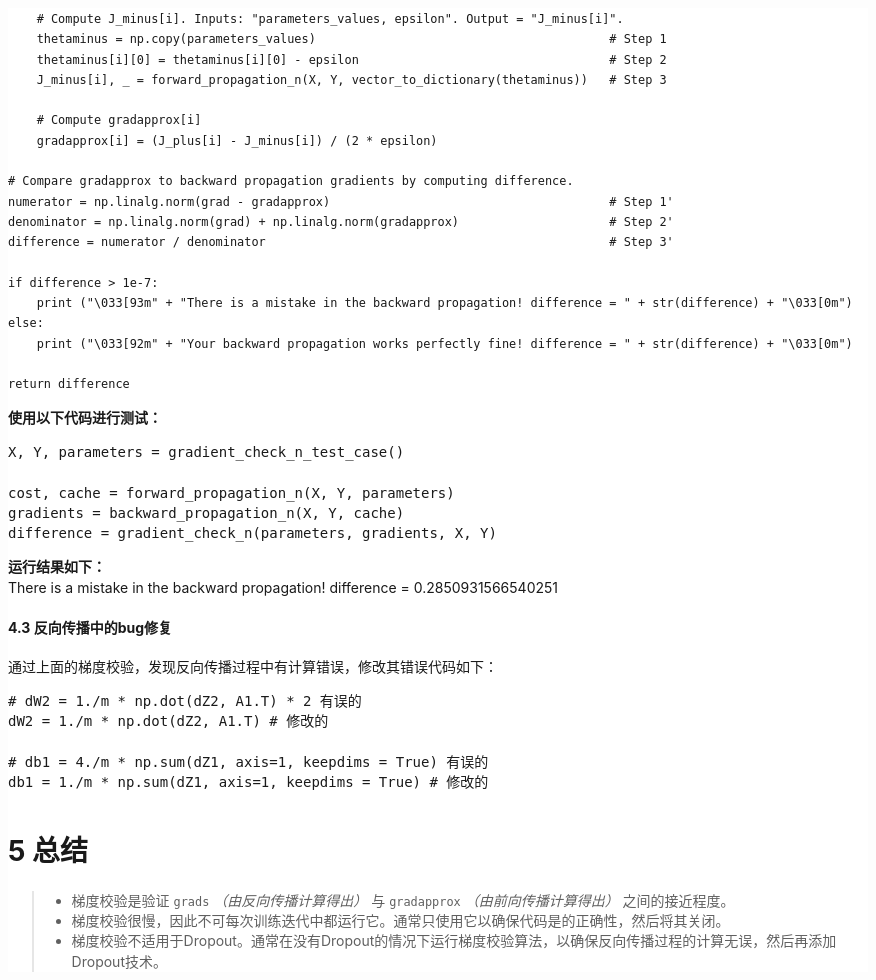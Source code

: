         # Compute J_minus[i]. Inputs: "parameters_values, epsilon". Output = "J_minus[i]".
        thetaminus = np.copy(parameters_values)                                         # Step 1
        thetaminus[i][0] = thetaminus[i][0] - epsilon                                   # Step 2        
        J_minus[i], _ = forward_propagation_n(X, Y, vector_to_dictionary(thetaminus))   # Step 3
        
        # Compute gradapprox[i]
        gradapprox[i] = (J_plus[i] - J_minus[i]) / (2 * epsilon)
    
    # Compare gradapprox to backward propagation gradients by computing difference.
    numerator = np.linalg.norm(grad - gradapprox)                                       # Step 1'
    denominator = np.linalg.norm(grad) + np.linalg.norm(gradapprox)                     # Step 2'
    difference = numerator / denominator                                                # Step 3'

    if difference > 1e-7:
        print ("\033[93m" + "There is a mistake in the backward propagation! difference = " + str(difference) + "\033[0m")
    else:
        print ("\033[92m" + "Your backward propagation works perfectly fine! difference = " + str(difference) + "\033[0m")
    
    return difference
</pre>

**使用以下代码进行测试：**

<pre class="prettyprint lang-python">
X, Y, parameters = gradient_check_n_test_case()

cost, cache = forward_propagation_n(X, Y, parameters)
gradients = backward_propagation_n(X, Y, cache)
difference = gradient_check_n(parameters, gradients, X, Y)
</pre>

**运行结果如下：**  
There is a mistake in the backward propagation! difference = 0.2850931566540251

#### 4.3 反向传播中的bug修复

通过上面的梯度校验，发现反向传播过程中有计算错误，修改其错误代码如下：

<pre class="prettyprint lang-python">
# dW2 = 1./m * np.dot(dZ2, A1.T) * 2 有误的
dW2 = 1./m * np.dot(dZ2, A1.T) # 修改的

# db1 = 4./m * np.sum(dZ1, axis=1, keepdims = True) 有误的
db1 = 1./m * np.sum(dZ1, axis=1, keepdims = True) # 修改的
</pre>

# 5 总结

> - 梯度校验是验证 `grads` *（由反向传播计算得出）* 与 `gradapprox` *（由前向传播计算得出）* 之间的接近程度。
> - 梯度校验很慢，因此不可每次训练迭代中都运行它。通常只使用它以确保代码是的正确性，然后将其关闭。
> - 梯度校验不适用于Dropout。通常在没有Dropout的情况下运行梯度校验算法，以确保反向传播过程的计算无误，然后再添加Dropout技术。
